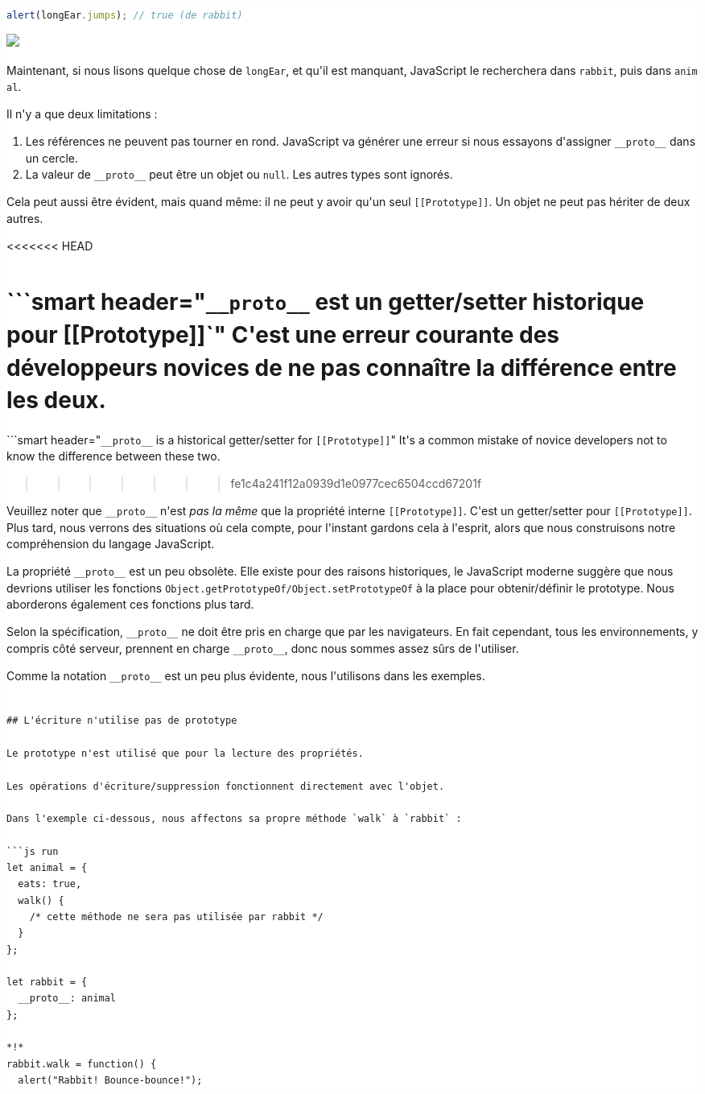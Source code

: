 ```js run
alert(longEar.jumps); // true (de rabbit)
```

![](proto-animal-rabbit-chain.svg)

Maintenant, si nous lisons quelque chose de `longEar`, et qu'il est manquant, JavaScript le recherchera dans `rabbit`, puis dans `animal`.

Il n'y a que deux limitations :

1. Les références ne peuvent pas tourner en rond. JavaScript va générer une erreur si nous essayons d'assigner `__proto__` dans un cercle.
2. La valeur de `__proto__` peut être un objet ou `null`. Les autres types sont ignorés.

Cela peut aussi être évident, mais quand même: il ne peut y avoir qu'un seul `[[Prototype]]`. Un objet ne peut pas hériter de deux autres.

<<<<<<< HEAD

```smart header="`__proto__` est un getter/setter historique pour [[Prototype]]`"
C'est une erreur courante des développeurs novices de ne pas connaître la différence entre les deux.
=======
```smart header="`__proto__` is a historical getter/setter for `[[Prototype]]`"
It's a common mistake of novice developers not to know the difference between these two.
>>>>>>> fe1c4a241f12a0939d1e0977cec6504ccd67201f

Veuillez noter que `__proto__` n'est *pas la même* que la propriété interne `[[Prototype]]`. C'est un getter/setter pour `[[Prototype]]`. Plus tard, nous verrons des situations où cela compte, pour l'instant gardons cela à l'esprit, alors que nous construisons notre compréhension du langage JavaScript.

La propriété `__proto__` est un peu obsolète. Elle existe pour des raisons historiques, le JavaScript moderne suggère que nous devrions utiliser les fonctions `Object.getPrototypeOf/Object.setPrototypeOf` à la place pour obtenir/définir le prototype. Nous aborderons également ces fonctions plus tard.

Selon la spécification, `__proto__` ne doit être pris en charge que par les navigateurs. En fait cependant, tous les environnements, y compris côté serveur, prennent en charge `__proto__`, donc nous sommes assez sûrs de l'utiliser.

Comme la notation `__proto__` est un peu plus évidente, nous l'utilisons dans les exemples.
```

## L'écriture n'utilise pas de prototype

Le prototype n'est utilisé que pour la lecture des propriétés.

Les opérations d'écriture/suppression fonctionnent directement avec l'objet.

Dans l'exemple ci-dessous, nous affectons sa propre méthode `walk` à `rabbit` :

```js run
let animal = {
  eats: true,
  walk() {
    /* cette méthode ne sera pas utilisée par rabbit */  
  }
};

let rabbit = {
  __proto__: animal
};

*!*
rabbit.walk = function() {
  alert("Rabbit! Bounce-bounce!");
```